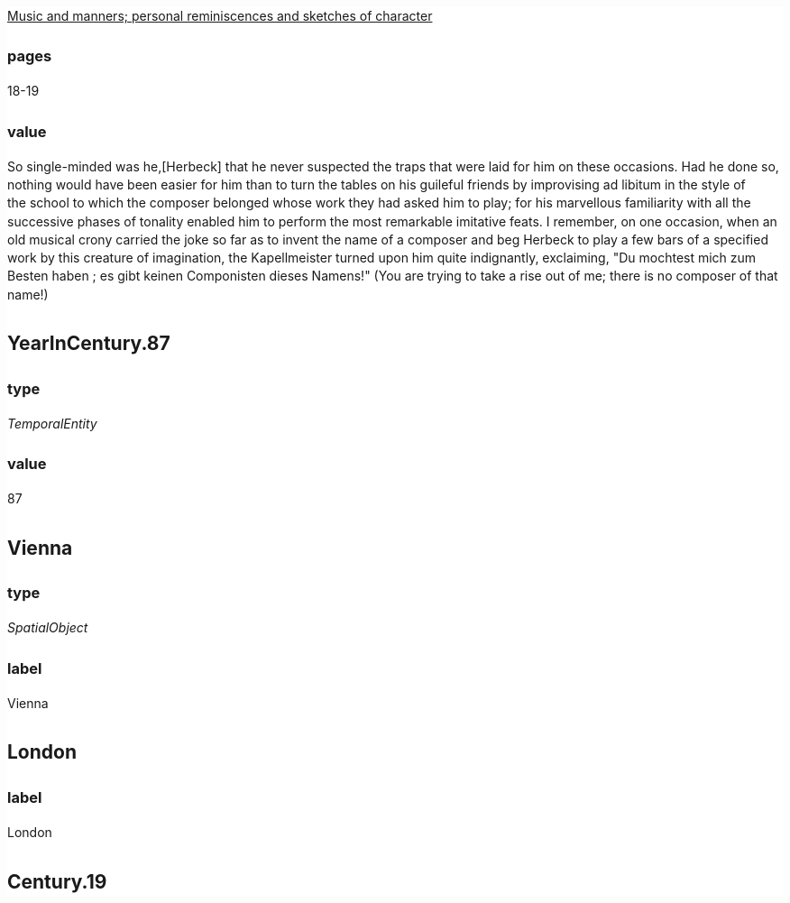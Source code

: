 
[Music and manners; personal reminiscences and sketches of character](#Music-and-manners;-personal-reminiscences-and-sketches-of-character)

### pages


18-19

### value


<p>So single-minded was he,[Herbeck] that he never&nbsp;suspected the traps that were laid for him on these&nbsp;occasions. Had he done so, nothing would have been&nbsp;easier for him than to turn the tables on his guileful&nbsp;friends by improvising ad libitum in the style of the&nbsp;school to which the composer belonged whose work they&nbsp;had asked him to play; for his marvellous familiarity&nbsp;with all the successive phases of tonality enabled him to&nbsp;perform the most remarkable imitative feats. I remember, on one occasion, when an old musical crony carried&nbsp;the joke so far as to invent the name of a composer and&nbsp;beg Herbeck to play a few bars of a specified work by&nbsp;this creature of imagination, the Kapellmeister turned&nbsp;upon him quite indignantly, exclaiming, "Du mochtest&nbsp;mich zum Besten haben ; es gibt keinen Componisten dieses Namens!" (You are trying to take a rise out of&nbsp;me; there is no composer of that name!)</p>

## YearInCentury.87

### type


*TemporalEntity*

### value


87

## Vienna

### type


*SpatialObject*

### label


Vienna

## London

### label


London

## Century.19
